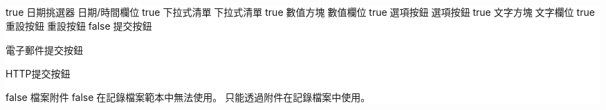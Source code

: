    <td>true</td>
   <td> </td>
  </tr>
  <tr>
   <td>日期挑選器</td>
   <td>日期/時間欄位</td>
   <td>true</td>
   <td> </td>
  </tr>
  <tr>
   <td>下拉式清單</td>
   <td>下拉式清單</td>
   <td>true</td>
   <td> </td>
  </tr>
  <tr>
   <td>數值方塊</td>
   <td>數值欄位</td>
   <td>true</td>
   <td> </td>
  </tr>
  <tr>
   <td>選項按鈕</td>
   <td>選項按鈕</td>
   <td>true</td>
   <td> </td>
  </tr>
  <tr>
   <td>文字方塊</td>
   <td>文字欄位</td>
   <td>true</td>
   <td> </td>
  </tr>
  <tr>
   <td>重設按鈕</td>
   <td>重設按鈕</td>
   <td>false</td>
   <td> </td>
  </tr>
  <tr>
   <td>提交按鈕</td>
   <td><p>電子郵件提交按鈕</p> <p>HTTP提交按鈕</p> </td>
   <td>false</td>
   <td> </td>
  </tr>
  <tr>
   <td>檔案附件</td>
   <td> </td>
   <td>false</td>
   <td>在記錄檔案範本中無法使用。 只能透過附件在記錄檔案中使用。</td>
  </tr>
 </tbody>
</table>

